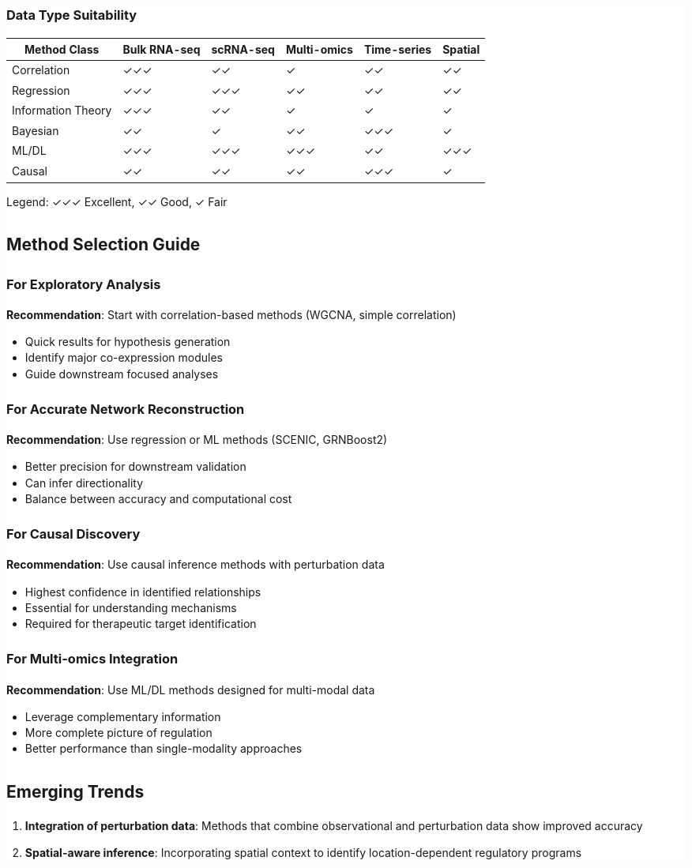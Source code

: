 ### Data Type Suitability

| Method Class | Bulk RNA-seq | scRNA-seq | Multi-omics | Time-series | Spatial |
|-------------|--------------|-----------|-------------|-------------|---------|
| Correlation | ✓✓✓ | ✓✓ | ✓ | ✓✓ | ✓✓ |
| Regression | ✓✓✓ | ✓✓✓ | ✓✓ | ✓✓ | ✓✓ |
| Information Theory | ✓✓✓ | ✓✓ | ✓ | ✓ | ✓ |
| Bayesian | ✓✓ | ✓ | ✓✓ | ✓✓✓ | ✓ |
| ML/DL | ✓✓✓ | ✓✓✓ | ✓✓✓ | ✓✓ | ✓✓✓ |
| Causal | ✓✓ | ✓✓ | ✓✓ | ✓✓✓ | ✓ |

Legend: ✓✓✓ Excellent, ✓✓ Good, ✓ Fair

## Method Selection Guide

### For Exploratory Analysis
**Recommendation**: Start with correlation-based methods (WGCNA, simple correlation)
- Quick results for hypothesis generation
- Identify major co-expression modules
- Guide downstream focused analyses

### For Accurate Network Reconstruction
**Recommendation**: Use regression or ML methods (SCENIC, GRNBoost2)
- Better precision for downstream validation
- Can infer directionality
- Balance between accuracy and computational cost

### For Causal Discovery
**Recommendation**: Use causal inference methods with perturbation data
- Highest confidence in identified relationships
- Essential for understanding mechanisms
- Required for therapeutic target identification

### For Multi-omics Integration
**Recommendation**: Use ML/DL methods designed for multi-modal data
- Leverage complementary information
- More complete picture of regulation
- Better performance than single-modality approaches

## Emerging Trends

1. **Integration of perturbation data**: Methods that combine observational and perturbation data show improved accuracy

2. **Spatial-aware inference**: Incorporating spatial context to identify location-dependent regulatory programs
